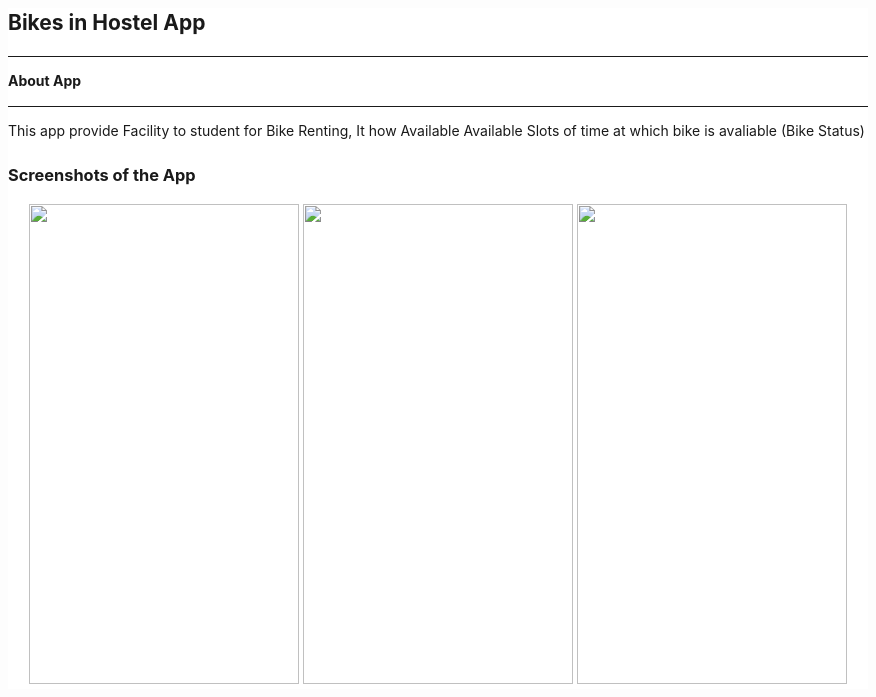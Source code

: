 
## Bikes in Hostel App
-----------------------------

**About App**

-----------------------------

 This app provide Facility to student for Bike Renting, It how Available Available Slots of time at which bike is avaliable (Bike Status)

### Screenshots of the App


<p align="center">
<img src="res/img_and_video/auth_vid.gif" height = "480" width="270"> 
<img src="res/img_and_video/flow_vid.gif" height = "480" width="270"> 
<img src="res/img_and_video/sign_in_vid.gif" height = "480" width="270">
</p>

<p align="center">